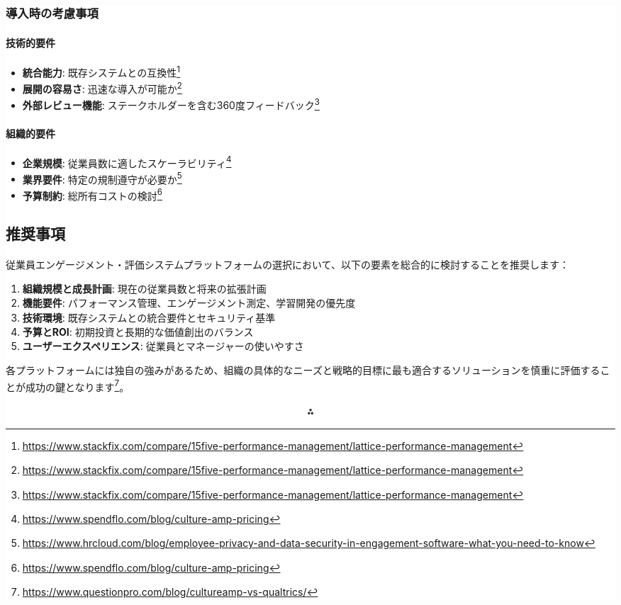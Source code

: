 ### 導入時の考慮事項

#### 技術的要件

- **統合能力**: 既存システムとの互換性[^22]
- **展開の容易さ**: 迅速な導入が可能か[^22]
- **外部レビュー機能**: ステークホルダーを含む360度フィードバック[^22]


#### 組織的要件

- **企業規模**: 従業員数に適したスケーラビリティ[^11]
- **業界要件**: 特定の規制遵守が必要か[^17]
- **予算制約**: 総所有コストの検討[^11]


## 推奨事項

従業員エンゲージメント・評価システムプラットフォームの選択において、以下の要素を総合的に検討することを推奨します：

1. **組織規模と成長計画**: 現在の従業員数と将来の拡張計画
2. **機能要件**: パフォーマンス管理、エンゲージメント測定、学習開発の優先度
3. **技術環境**: 既存システムとの統合要件とセキュリティ基準
4. **予算とROI**: 初期投資と長期的な価値創出のバランス
5. **ユーザーエクスペリエンス**: 従業員とマネージャーの使いやすさ

各プラットフォームには独自の強みがあるため、組織の具体的なニーズと戦略的目標に最も適合するソリューションを慎重に評価することが成功の鍵となります[^23]。

<div style="text-align: center">⁂</div>

[^1]: https://www.15five.com/products/engage/

[^2]: https://www.businesswire.com/news/home/20241112830548/en/15Five-Launches-AI-Powered-Predictive-Impact-Model-Helping-HR-Leaders-Maximize-Investments-in-Employee-Engagement-with-Pinpoint-Accuracy

[^3]: https://www.pmresults.co.uk/15five-review-a-top-employee-engagement-package/

[^4]: https://www.15five.com/15five-vs-lattice/

[^5]: https://www.g2.com/products/15five/pricing

[^6]: https://lattice.com/engagement

[^7]: https://www.capterra.com/p/151676/Lattice/pricing/

[^8]: https://www.leapsome.com/blog/lattice-vs-15five

[^9]: https://www.g2.com/products/lattice-lattice/pricing

[^10]: https://www.thrivesparrow.com/blog/culture-amp-review

[^11]: https://www.spendflo.com/blog/culture-amp-pricing

[^12]: https://www.qualtrics.com/employee-experience/

[^13]: https://www.reworked.co/employee-experience/qualtrics-wants-to-boost-employee-experience-by-unifying-data/

[^14]: https://www.linezero.com/blog/what-is-microsoft-viva-engage

[^15]: https://www.rippling.com/blog/role-based-access-control

[^16]: https://www.zluri.com/blog/role-based-access-control

[^17]: https://www.hrcloud.com/blog/employee-privacy-and-data-security-in-engagement-software-what-you-need-to-know

[^18]: https://experienceleague.adobe.com/en/docs/experience-platform/landing/governance-privacy-security/encryption

[^19]: https://www.surveysensum.com/blog/top-gdpr-compliant-survey-platforms

[^20]: https://employmenthero.com/my/blog/what-is-an-audit-trail/

[^21]: https://auth0.com/docs/authenticate/protocols/saml/saml-sso-integrations

[^22]: https://www.stackfix.com/compare/15five-performance-management/lattice-performance-management

[^23]: https://www.questionpro.com/blog/cultureamp-vs-qualtrics/

[^24]: https://www.questionpro.com/blog/15five-alternatives/

[^25]: https://www.zendesk.com/internal-help-desk/employee-engagement-software/

[^26]: https://mikiwame.com/lab/entry/engagement-survey-tool-comparison/

[^27]: https://www.spendflo.com/blog/lattice-pricing-guide

[^28]: https://www.bamboohr.com/integrations/listings/bamboohr-performance-management

[^29]: https://www.workday.com/en-au/products/employee-voice/employee-engagement.html

[^30]: https://www.youtube.com/watch?v=vMEZ1JcFEd0

[^31]: https://www.g2.com/products/qualtrics-employee-experience/reviews

[^32]: https://peoplemanagingpeople.com/tools/officevibe-review/

[^33]: https://www.worktango.com/newsroom/press-releases/kazoo-launches-special-recognition-to-support-milestone-and-employee-experience-programs

[^34]: https://www.reflektive.com

[^35]: https://factorialhr.co.uk/permissions-system

[^36]: https://www.showup.io/best-employee-feedback-tool/

[^37]: https://peoplelogic.ai/blog/lattice-vs-15five

[^38]: https://www.cloudeagle.ai/blogs/role-based-access-control

[^39]: https://www.15five.com/engagement/

[^40]: https://engagedly.com/blog/lattice-vs-15five/

[^41]: https://www.appsruntheworld.com/customers-database/products/view/15five-employee-engagement

[^42]: https://lattice.com/pricing

[^43]: https://www.outsail.co/post/lattice-reviews---pricing-pros-cons-and-user-feedback


[^44]: https://store.sap.com/dcp/en/product/display-2002001732_live_v1/qualtrics-employee-experience/
[^45]: https://www.reddit.com/r/IOPsychology/comments/1egyncv/which_employee_experience_platform_would_you/
[^46]: https://lattice.com/compare/lattice-vs-15five
[^47]: https://elearningindustry.com/directory/software-categories/employee-engagement-software/features/employee-engagement-role-based-permissions
[^48]: https://nakisa.com/blog/how-enterprise-software-implements-role-based-access-control-rbac/
[^49]: https://blog.netwrix.com/role-based-access-control-rbac-guide